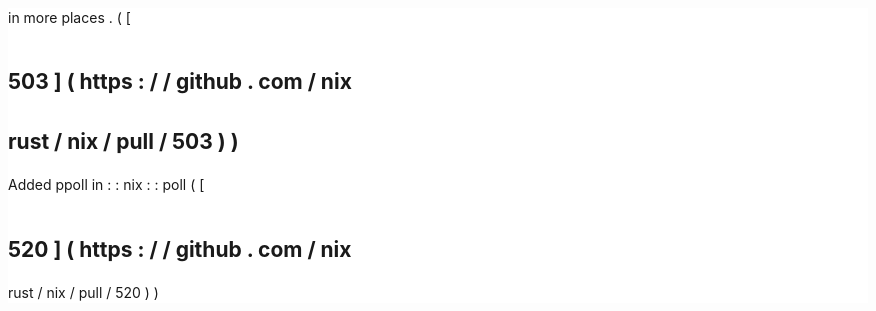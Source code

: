 in
more
places
.
(
[
#
503
]
(
https
:
/
/
github
.
com
/
nix
-
rust
/
nix
/
pull
/
503
)
)
-
Added
ppoll
in
:
:
nix
:
:
poll
(
[
#
520
]
(
https
:
/
/
github
.
com
/
nix
-
rust
/
nix
/
pull
/
520
)
)